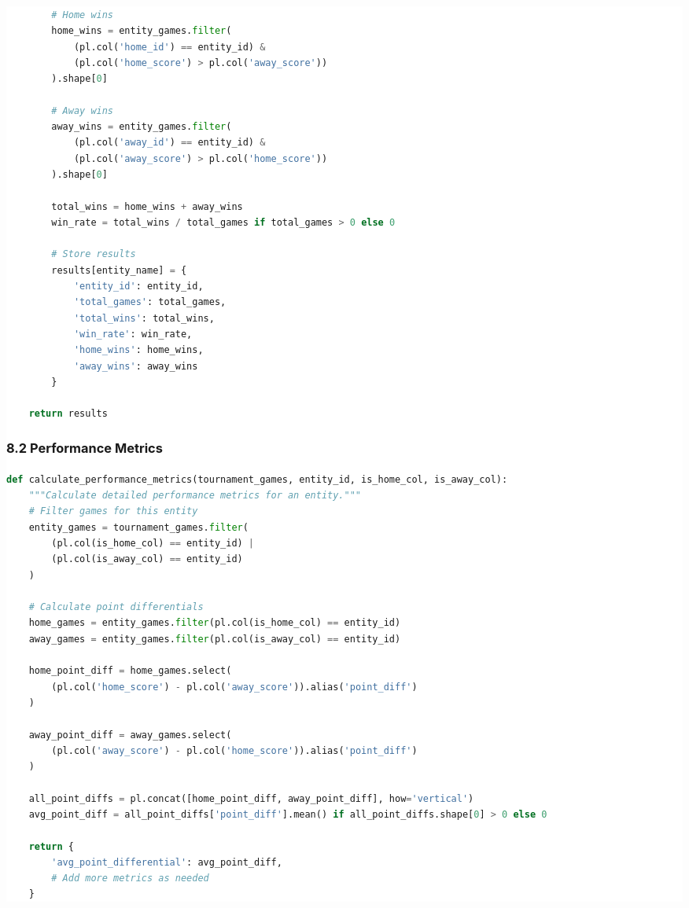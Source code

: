 ```python
        # Home wins
        home_wins = entity_games.filter(
            (pl.col('home_id') == entity_id) & 
            (pl.col('home_score') > pl.col('away_score'))
        ).shape[0]
        
        # Away wins
        away_wins = entity_games.filter(
            (pl.col('away_id') == entity_id) & 
            (pl.col('away_score') > pl.col('home_score'))
        ).shape[0]
        
        total_wins = home_wins + away_wins
        win_rate = total_wins / total_games if total_games > 0 else 0
        
        # Store results
        results[entity_name] = {
            'entity_id': entity_id,
            'total_games': total_games,
            'total_wins': total_wins,
            'win_rate': win_rate,
            'home_wins': home_wins,
            'away_wins': away_wins
        }
    
    return results
```

### 8.2 Performance Metrics

```python
def calculate_performance_metrics(tournament_games, entity_id, is_home_col, is_away_col):
    """Calculate detailed performance metrics for an entity."""
    # Filter games for this entity
    entity_games = tournament_games.filter(
        (pl.col(is_home_col) == entity_id) | 
        (pl.col(is_away_col) == entity_id)
    )
    
    # Calculate point differentials
    home_games = entity_games.filter(pl.col(is_home_col) == entity_id)
    away_games = entity_games.filter(pl.col(is_away_col) == entity_id)
    
    home_point_diff = home_games.select(
        (pl.col('home_score') - pl.col('away_score')).alias('point_diff')
    )
    
    away_point_diff = away_games.select(
        (pl.col('away_score') - pl.col('home_score')).alias('point_diff')
    )
    
    all_point_diffs = pl.concat([home_point_diff, away_point_diff], how='vertical')
    avg_point_diff = all_point_diffs['point_diff'].mean() if all_point_diffs.shape[0] > 0 else 0
    
    return {
        'avg_point_differential': avg_point_diff,
        # Add more metrics as needed
    }
```
